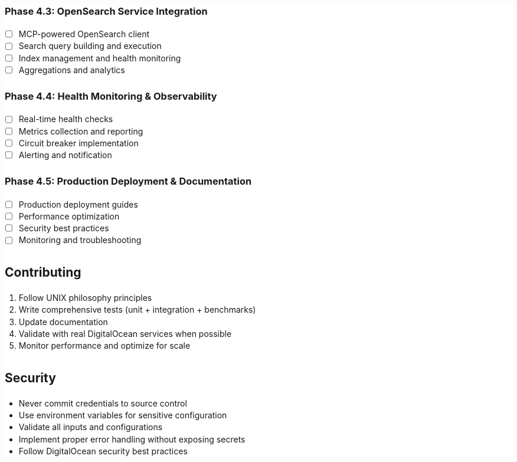 ### Phase 4.3: OpenSearch Service Integration
- [ ] MCP-powered OpenSearch client
- [ ] Search query building and execution
- [ ] Index management and health monitoring
- [ ] Aggregations and analytics

### Phase 4.4: Health Monitoring & Observability
- [ ] Real-time health checks
- [ ] Metrics collection and reporting
- [ ] Circuit breaker implementation
- [ ] Alerting and notification

### Phase 4.5: Production Deployment & Documentation
- [ ] Production deployment guides
- [ ] Performance optimization
- [ ] Security best practices
- [ ] Monitoring and troubleshooting

## Contributing

1. Follow UNIX philosophy principles
2. Write comprehensive tests (unit + integration + benchmarks)
3. Update documentation
4. Validate with real DigitalOcean services when possible
5. Monitor performance and optimize for scale

## Security

- Never commit credentials to source control
- Use environment variables for sensitive configuration
- Validate all inputs and configurations
- Implement proper error handling without exposing secrets
- Follow DigitalOcean security best practices